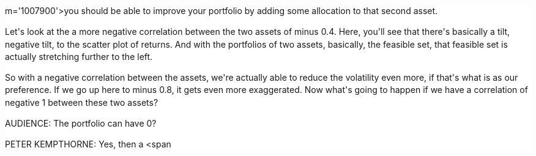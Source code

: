  m='1007900'>you</span> <span m='1008090'>should</span> <span
  m='1008360'>be</span> <span m='1008540'>able</span> <span
  m='1008690'>to</span> <span m='1009150'>improve</span> <span
  m='1010150'>your</span> <span m='1010780'>portfolio</span> <span
  m='1011540'>by</span> <span m='1011670'>adding</span> <span
  m='1012140'>some</span> <span m='1012550'>allocation</span> <span
  m='1012880'>to</span> <span m='1013210'>that</span> <span
  m='1013850'>second</span> <span m='1014230'>asset.</span> </p><p><span
  m='1015720'>Let's</span> <span m='1015960'>look</span> <span
  m='1016170'>at</span> <span m='1017040'>the</span> <span m='1022120'>a</span>
  <span m='1023040'>more</span> <span m='1023260'>negative</span> <span
  m='1023940'>correlation</span> <span m='1026250'>between</span> <span
  m='1026550'>the</span> <span m='1026690'>two</span> <span
  m='1026830'>assets</span> <span m='1026970'>of</span> <span
  m='1027079'>minus</span> <span m='1027420'>0.4.</span> <span
  m='1028960'>Here,</span> <span m='1030119'>you'll</span> <span
  m='1030319'>see</span> <span m='1030720'>that</span> <span
  m='1030980'>there's</span> <span m='1032579'>basically</span> <span
  m='1034160'>a</span> <span m='1034250'>tilt,</span> <span
  m='1034829'>negative</span> <span m='1035200'>tilt,</span> <span
  m='1035589'>to</span> <span m='1035710'>the</span> <span
  m='1035810'>scatter</span> <span m='1036170'>plot</span> <span
  m='1036540'>of</span> <span m='1036630'>returns.</span> <span
  m='1038300'>And</span> <span m='1039099'>with</span> <span
  m='1039410'>the</span> <span m='1040490'>portfolios</span> <span
  m='1041640'>of</span> <span m='1041740'>two</span> <span
  m='1041910'>assets,</span> <span m='1042310'>basically,</span> <span
  m='1042569'>the</span> <span m='1042650'>feasible</span> <span
  m='1043099'>set,</span> <span m='1043839'>that</span> <span
  m='1044079'>feasible</span> <span m='1044520'>set</span> <span
  m='1046319'>is</span> <span m='1046520'>actually</span> <span
  m='1046800'>stretching</span> <span m='1047400'>further</span> <span
  m='1048870'>to</span> <span m='1049140'>the</span> <span
  m='1049250'>left.</span> </p><p><span m='1051910'>So</span> <span
  m='1052370'>with</span> <span m='1052740'>a</span> <span
  m='1052840'>negative</span> <span m='1053210'>correlation</span> <span
  m='1054250'>between</span> <span m='1054890'>the</span> <span
  m='1055040'>assets,</span> <span m='1055880'>we're</span> <span
  m='1056040'>actually</span> <span m='1056320'>able</span> <span
  m='1056640'>to</span> <span m='1057340'>reduce</span> <span
  m='1059040'>the</span> <span m='1059150'>volatility</span> <span
  m='1060190'>even</span> <span m='1060500'>more,</span> <span
  m='1060960'>if</span> <span m='1061090'>that's</span> <span
  m='1061330'>what</span> <span m='1062240'>is</span> <span
  m='1062570'>as</span> <span m='1062720'>our</span> <span
  m='1062870'>preference.</span> <span m='1064930'>If</span> <span
  m='1065180'>we</span> <span m='1066340'>go</span> <span m='1066590'>up</span>
  <span m='1066860'>here</span> <span m='1067150'>to</span> <span
  m='1067630'>minus</span> <span m='1068040'>0.8,</span> <span
  m='1069730'>it</span> <span m='1069840'>gets</span> <span
  m='1070040'>even</span> <span m='1070250'>more</span> <span
  m='1070510'>exaggerated.</span> <span m='1072830'>Now</span> <span
  m='1073340'>what's</span> <span m='1073620'>going</span> <span
  m='1073720'>to</span> <span m='1073760'>happen</span> <span
  m='1074350'>if</span> <span m='1074650'>we</span> <span
  m='1074790'>have</span> <span m='1076160'>a</span> <span
  m='1076290'>correlation</span> <span m='1076970'>of</span> <span
  m='1077250'>negative</span> <span m='1077720'>1</span> <span
  m='1078030'>between</span> <span m='1078370'>these</span> <span
  m='1078570'>two</span> <span m='1078760'>assets?</span> </p><p><span
  m='1081330'>AUDIENCE: The</span> <span m='1081800'>portfolio</span> <span
  m='1082270'>can</span> <span m='1082740'>have</span> <span
  m='1083210'>0?</span> </p><p><span m='1083680'>PETER KEMPTHORNE: Yes,</span>
  <span m='1083990'>then</span> <span m='1084270'>a</span> <span